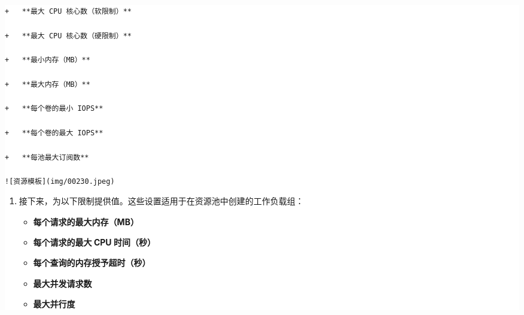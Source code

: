     +   **最大 CPU 核心数（软限制）**

    +   **最大 CPU 核心数（硬限制）**

    +   **最小内存（MB）**

    +   **最大内存（MB）**

    +   **每个卷的最小 IOPS**

    +   **每个卷的最大 IOPS**

    +   **每池最大订阅数**

    ![资源模板](img/00230.jpeg)

1.  接下来，为以下限制提供值。这些设置适用于在资源池中创建的工作负载组：

    +   **每个请求的最大内存（MB）**

    +   **每个请求的最大 CPU 时间（秒）**

    +   **每个查询的内存授予超时（秒）**

    +   **最大并发请求数**

    +   **最大并行度**

